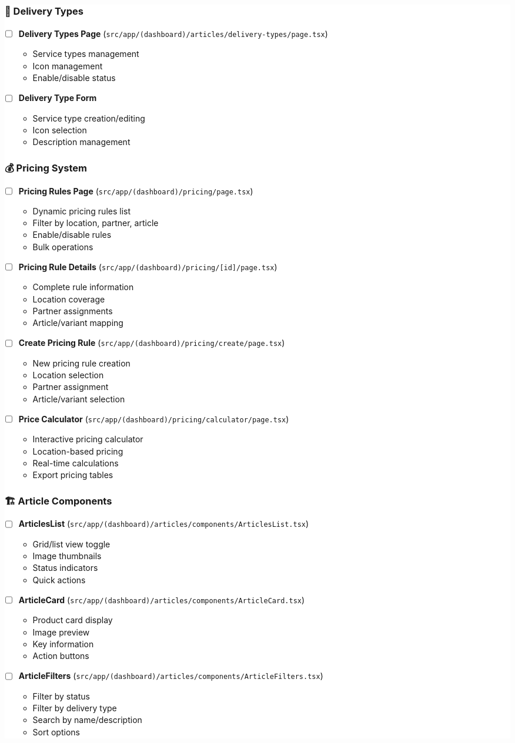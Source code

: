 ### 🚚 Delivery Types
- [ ] **Delivery Types Page** (`src/app/(dashboard)/articles/delivery-types/page.tsx`)
  - Service types management
  - Icon management
  - Enable/disable status
  
- [ ] **Delivery Type Form**
  - Service type creation/editing
  - Icon selection
  - Description management

### 💰 Pricing System
- [ ] **Pricing Rules Page** (`src/app/(dashboard)/pricing/page.tsx`)
  - Dynamic pricing rules list
  - Filter by location, partner, article
  - Enable/disable rules
  - Bulk operations
  
- [ ] **Pricing Rule Details** (`src/app/(dashboard)/pricing/[id]/page.tsx`)
  - Complete rule information
  - Location coverage
  - Partner assignments
  - Article/variant mapping
  
- [ ] **Create Pricing Rule** (`src/app/(dashboard)/pricing/create/page.tsx`)
  - New pricing rule creation
  - Location selection
  - Partner assignment
  - Article/variant selection
  
- [ ] **Price Calculator** (`src/app/(dashboard)/pricing/calculator/page.tsx`)
  - Interactive pricing calculator
  - Location-based pricing
  - Real-time calculations
  - Export pricing tables

### 🏗️ Article Components
- [ ] **ArticlesList** (`src/app/(dashboard)/articles/components/ArticlesList.tsx`)
  - Grid/list view toggle
  - Image thumbnails
  - Status indicators
  - Quick actions
  
- [ ] **ArticleCard** (`src/app/(dashboard)/articles/components/ArticleCard.tsx`)
  - Product card display
  - Image preview
  - Key information
  - Action buttons
  
- [ ] **ArticleFilters** (`src/app/(dashboard)/articles/components/ArticleFilters.tsx`)
  - Filter by status
  - Filter by delivery type
  - Search by name/description
  - Sort options
  